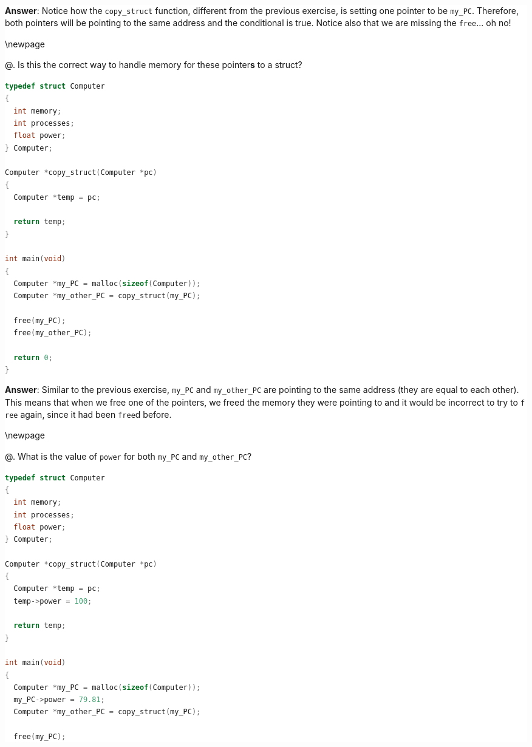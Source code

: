   **Answer**: Notice how the `copy_struct` function, different from the previous exercise, is setting one pointer to be `my_PC`. Therefore, both pointers will be pointing to the same address and the conditional is true. Notice also that we are missing the `free`... oh no!

\newpage

@. Is this the correct way to handle memory for these pointer**s** to a struct?

  ``` c
  typedef struct Computer
  {
    int memory;
    int processes;
    float power;
  } Computer;

  Computer *copy_struct(Computer *pc)
  {
    Computer *temp = pc;

    return temp;
  }

  int main(void)
  {
    Computer *my_PC = malloc(sizeof(Computer));
    Computer *my_other_PC = copy_struct(my_PC);

    free(my_PC);
    free(my_other_PC);

    return 0;
  }
  ```

  **Answer**: Similar to the previous exercise, `my_PC` and `my_other_PC` are pointing to the same address (they are equal to each other). This means that when we free one of the pointers, we freed the memory they were pointing to and it would be incorrect to try to `free` again, since it had been `free`d before.

\newpage

@. What is the value of `power` for both `my_PC` and `my_other_PC`?

  ``` c
  typedef struct Computer
  {
    int memory;
    int processes;
    float power;
  } Computer;

  Computer *copy_struct(Computer *pc)
  {
    Computer *temp = pc;
    temp->power = 100;

    return temp;
  }

  int main(void)
  {
    Computer *my_PC = malloc(sizeof(Computer));
    my_PC->power = 79.81;
    Computer *my_other_PC = copy_struct(my_PC);

    free(my_PC);
  ```